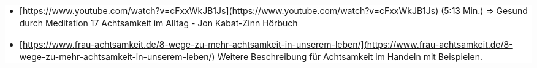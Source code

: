 -   [https://www.youtube.com/watch?v=cFxxWkJB1Js](https://www.youtube.com/watch?v=cFxxWkJB1Js)
    (5:13 Min.) =&gt; Gesund durch Meditation 17 Achtsamkeit im Alltag -
    Jon Kabat-Zinn Hörbuch

-   [https://www.frau-achtsamkeit.de/8-wege-zu-mehr-achtsamkeit-in-unserem-leben/](https://www.frau-achtsamkeit.de/8-wege-zu-mehr-achtsamkeit-in-unserem-leben/)
    Weitere Beschreibung für Achtsamkeit im Handeln mit Beispielen.